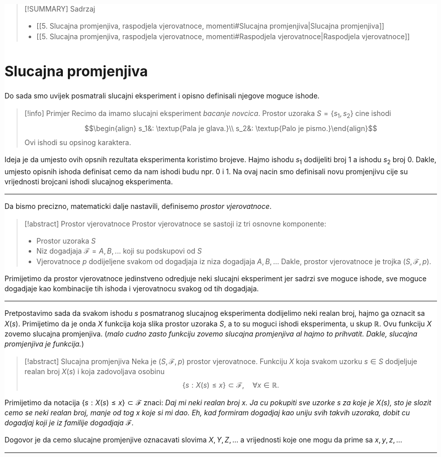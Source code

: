 >[!SUMMARY] Sadrzaj
>- [[5. Slucajna promjenjiva, raspodjela vjerovatnoce, momenti#Slucajna promjenjiva|Slucajna promjenjiva]]
>- [[5. Slucajna promjenjiva, raspodjela vjerovatnoce, momenti#Raspodjela vjerovatnoce|Raspodjela vjerovatnoce]]

# Slucajna promjenjiva

Do sada smo uvijek posmatrali slucajni eksperiment i opisno definisali njegove moguce ishode.

>[!info] Primjer
>Recimo da imamo slucajni eksperiment *bacanje novcica*. Prostor uzoraka $S=\{s_1, s_2\}$ cine ishodi
>$$\begin{align} s_1&: \textup{Pala je glava.}\\  s_2&: \textup{Palo je pismo.}\end{align}$$
>Ovi ishodi su opsinog karaktera.

Ideja je da umjesto ovih opsnih rezultata eksperimenta koristimo brojeve. Hajmo ishodu $s_1$ dodijeliti broj $1$ a ishodu $s_2$ broj $0$. Dakle, umjesto opisnih ishoda definisat cemo da nam ishodi budu npr. $0$ i $1$. Na ovaj nacin smo definisali novu promjenjivu cije su vrijednosti brojcani ishodi slucajnog eksperimenta.

---
Da bismo precizno, matematicki dalje nastavili, definisemo *prostor vjerovatnoce*.

>[!abstract] Prostor vjerovatnoce
>Prostor vjerovatnoce se sastoji iz tri osnovne komponente:
>- Prostor uzoraka $S$
>- Niz dogadjaja $\mathcal{F} = A, B, ...$ koji su podskupovi od $S$
>- Vjerovatnoce $p$ dodijeljene svakom od dogadjaja iz niza dogadjaja $A, B, ...$
>  Dakle, prostor vjerovatnoce je trojka $(S, \mathcal{F}, p)$.

Primijetimo da prostor vjerovatnoce jedinstveno odredjuje neki slucajni eksperiment jer sadrzi sve moguce ishode, sve moguce dogadjaje kao kombinacije tih ishoda i vjerovatnocu svakog od tih dogadjaja.

---
Pretpostavimo sada da svakom ishodu $s$ posmatranog slucajnog eksperimenta dodijelimo neki realan broj, hajmo ga oznacit sa $X(s)$. Primijetimo da je onda $X$ funkcija koja slika prostor uzoraka $S$, a to su moguci ishodi eksperimenta, u skup $\mathbb{R}$. Ovu funkciju $X$ zovemo slucajna promjenjiva. (*malo cudno zasto funkciju zovemo slucajna promjenjiva al hajmo to prihvatit. Dakle, slucajna promjenjiva je funkcija.*)

>[!abstract] Slucajna promjenjiva
>Neka je $(S, \mathcal{F}, p)$ prostor vjerovatnoce. Funkciju $X$ koja svakom uzorku $s\in S$ dodjeljuje realan broj $X(s)$ i koja zadovoljava osobinu
>$$\{s: X(s)\leqslant x\}\subset \mathcal{F}, \quad \forall x\in\mathbb{R}.$$

Primijetimo da notacija $\{s: X(s)\leqslant x\}\subset \mathcal{F}$ znaci: *Daj mi neki realan broj $x$. Ja cu pokupiti sve uzorke $s$ za koje je $X(s)$, sto je slozit cemo se neki realan broj, manje od tog $x$ koje si mi dao. Eh, kad formiram dogadjaj kao uniju svih takvih uzoraka, dobit cu dogadjaj koji je iz familije dogadjaja $\mathcal{F}$*. 

Dogovor je da cemo slucajne promjenjive oznacavati slovima $X, Y, Z, ...$ a vrijednosti koje one mogu da prime sa $x, y, z,...$

---